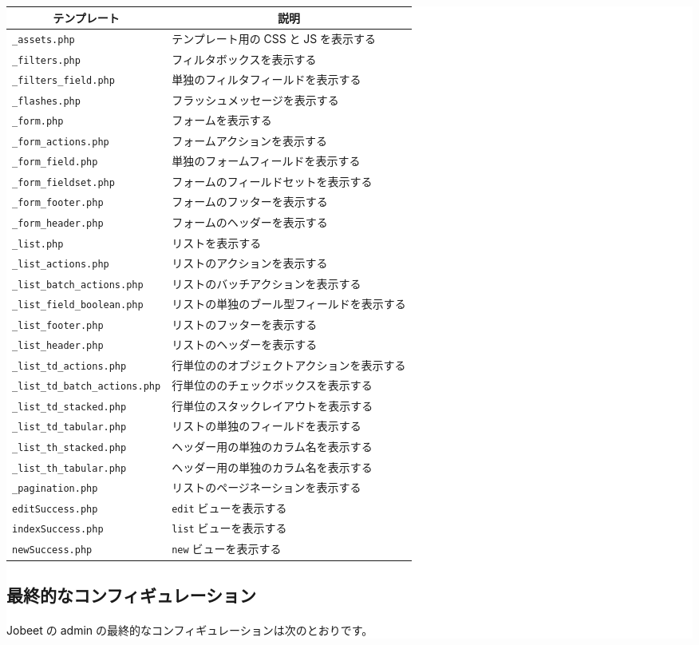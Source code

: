  | テンプレート                 | 説明
 | ---------------------------- | --------------------------------------------
 | `_assets.php`                | テンプレート用の CSS と JS を表示する
 | `_filters.php`               | フィルタボックスを表示する
 | `_filters_field.php`         | 単独のフィルタフィールドを表示する
 | `_flashes.php`               | フラッシュメッセージを表示する
 | `_form.php`                  | フォームを表示する
 | `_form_actions.php`          | フォームアクションを表示する
 | `_form_field.php`            | 単独のフォームフィールドを表示する
 | `_form_fieldset.php`         | フォームのフィールドセットを表示する
 | `_form_footer.php`           | フォームのフッターを表示する
 | `_form_header.php`           | フォームのヘッダーを表示する
 | `_list.php`                  | リストを表示する
 | `_list_actions.php`          | リストのアクションを表示する
 | `_list_batch_actions.php`    | リストのバッチアクションを表示する
 | `_list_field_boolean.php`    | リストの単独のブール型フィールドを表示する
 | `_list_footer.php`           | リストのフッターを表示する
 | `_list_header.php`           | リストのヘッダーを表示する
 | `_list_td_actions.php`       | 行単位ののオブジェクトアクションを表示する
 | `_list_td_batch_actions.php` | 行単位ののチェックボックスを表示する
 | `_list_td_stacked.php`       | 行単位のスタックレイアウトを表示する
 | `_list_td_tabular.php`       | リストの単独のフィールドを表示する
 | `_list_th_stacked.php`       | ヘッダー用の単独のカラム名を表示する
 | `_list_th_tabular.php`       | ヘッダー用の単独のカラム名を表示する
 | `_pagination.php`            | リストのページネーションを表示する
 | `editSuccess.php`            | `edit` ビューを表示する
 | `indexSuccess.php`           | `list` ビューを表示する
 | `newSuccess.php`             | `new` ビューを表示する

最終的なコンフィギュレーション
------------------------------

Jobeet の admin の最終的なコンフィギュレーションは次のとおりです。
